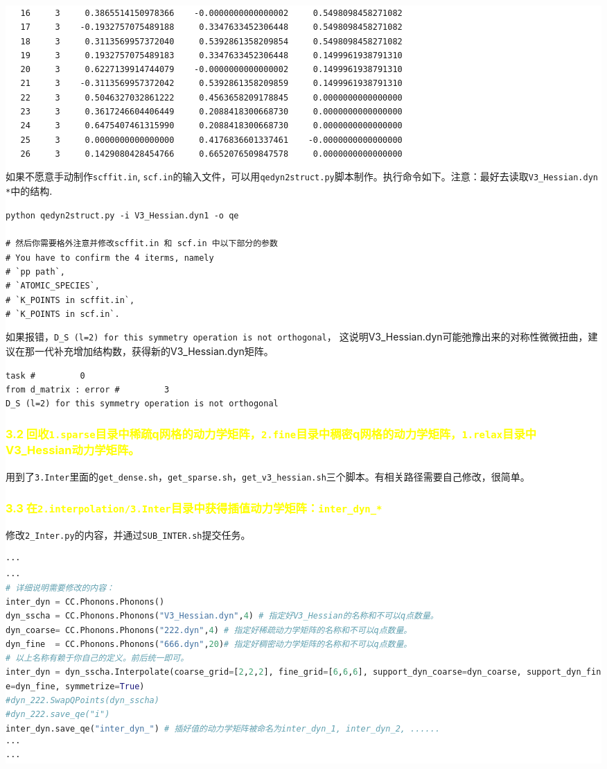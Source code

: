 ```shell
   16     3     0.3865514150978366    -0.0000000000000002     0.5498098458271082
   17     3    -0.1932757075489188     0.3347633452306448     0.5498098458271082
   18     3     0.3113569957372040     0.5392861358209854     0.5498098458271082
   19     3     0.1932757075489183     0.3347633452306448     0.1499961938791310
   20     3     0.6227139914744079    -0.0000000000000002     0.1499961938791310
   21     3    -0.3113569957372042     0.5392861358209859     0.1499961938791310
   22     3     0.5046327032861222     0.4563658209178845     0.0000000000000000
   23     3     0.3617246604406449     0.2088418300668730     0.0000000000000000
   24     3     0.6475407461315990     0.2088418300668730     0.0000000000000000
   25     3     0.0000000000000000     0.4176836601337461    -0.0000000000000000
   26     3     0.1429080428454766     0.6652076509847578     0.0000000000000000

```

如果不愿意手动制作`scffit.in`, `scf.in`的输入文件，可以用`qedyn2struct.py`脚本制作。执行命令如下。注意：最好去读取`V3_Hessian.dyn*`中的结构.
```shell
python qedyn2struct.py -i V3_Hessian.dyn1 -o qe

# 然后你需要格外注意并修改scffit.in 和 scf.in 中以下部分的参数
# You have to confirm the 4 iterms, namely 
# `pp path`, 
# `ATOMIC_SPECIES`, 
# `K_POINTS in scffit.in`, 
# `K_POINTS in scf.in`.
```

如果报错，`D_S (l=2) for this symmetry operation is not orthogonal`，
这说明V3_Hessian.dyn可能弛豫出来的对称性微微扭曲，建议在那一代补充增加结构数，获得新的V3_Hessian.dyn矩阵。
```shell
task #         0
from d_matrix : error #         3
D_S (l=2) for this symmetry operation is not orthogonal
```

### <span style="color:yellow"> 3.2 回收`1.sparse`目录中稀疏q网格的动力学矩阵，`2.fine`目录中稠密q网格的动力学矩阵，`1.relax`目录中V3_Hessian动力学矩阵。
用到了`3.Inter`里面的`get_dense.sh`，`get_sparse.sh`，`get_v3_hessian.sh`三个脚本。有相关路径需要自己修改，很简单。

### <span style="color:yellow"> 3.3 在`2.interpolation/3.Inter`目录中获得插值动力学矩阵：`inter_dyn_*`

修改`2_Inter.py`的内容，并通过`SUB_INTER.sh`提交任务。
```python
···
...
# 详细说明需要修改的内容：
inter_dyn = CC.Phonons.Phonons()
dyn_sscha = CC.Phonons.Phonons("V3_Hessian.dyn",4) # 指定好V3_Hessian的名称和不可以q点数量。
dyn_coarse= CC.Phonons.Phonons("222.dyn",4) # 指定好稀疏动力学矩阵的名称和不可以q点数量。
dyn_fine  = CC.Phonons.Phonons("666.dyn",20)# 指定好稠密动力学矩阵的名称和不可以q点数量。
# 以上名称有赖于你自己的定义。前后统一即可。
inter_dyn = dyn_sscha.Interpolate(coarse_grid=[2,2,2], fine_grid=[6,6,6], support_dyn_coarse=dyn_coarse, support_dyn_fine=dyn_fine, symmetrize=True)
#dyn_222.SwapQPoints(dyn_sscha)
#dyn_222.save_qe("i")
inter_dyn.save_qe("inter_dyn_") # 插好值的动力学矩阵被命名为inter_dyn_1, inter_dyn_2, ......
···
···
```
